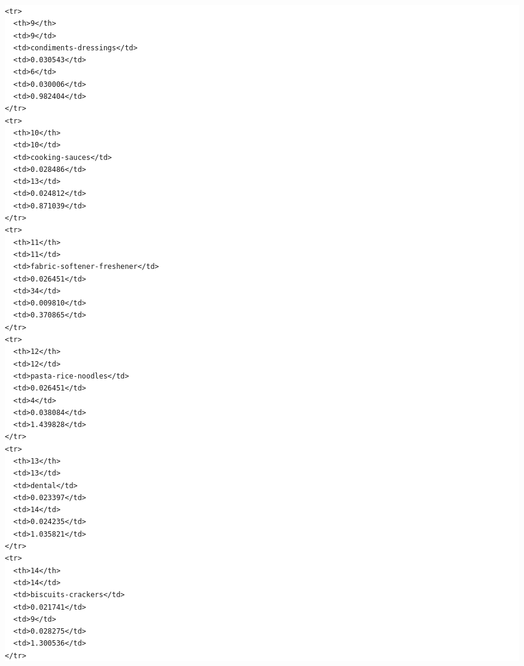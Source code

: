     <tr>
      <th>9</th>
      <td>9</td>
      <td>condiments-dressings</td>
      <td>0.030543</td>
      <td>6</td>
      <td>0.030006</td>
      <td>0.982404</td>
    </tr>
    <tr>
      <th>10</th>
      <td>10</td>
      <td>cooking-sauces</td>
      <td>0.028486</td>
      <td>13</td>
      <td>0.024812</td>
      <td>0.871039</td>
    </tr>
    <tr>
      <th>11</th>
      <td>11</td>
      <td>fabric-softener-freshener</td>
      <td>0.026451</td>
      <td>34</td>
      <td>0.009810</td>
      <td>0.370865</td>
    </tr>
    <tr>
      <th>12</th>
      <td>12</td>
      <td>pasta-rice-noodles</td>
      <td>0.026451</td>
      <td>4</td>
      <td>0.038084</td>
      <td>1.439828</td>
    </tr>
    <tr>
      <th>13</th>
      <td>13</td>
      <td>dental</td>
      <td>0.023397</td>
      <td>14</td>
      <td>0.024235</td>
      <td>1.035821</td>
    </tr>
    <tr>
      <th>14</th>
      <td>14</td>
      <td>biscuits-crackers</td>
      <td>0.021741</td>
      <td>9</td>
      <td>0.028275</td>
      <td>1.300536</td>
    </tr>
  </tbody>
</table>
</div>
